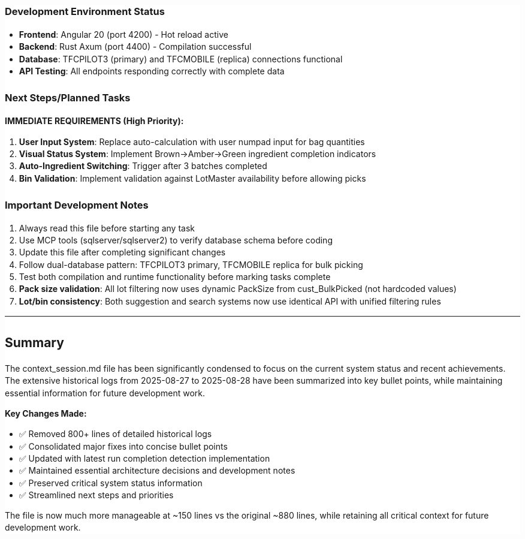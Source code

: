 ### Development Environment Status
- **Frontend**: Angular 20 (port 4200) - Hot reload active
- **Backend**: Rust Axum (port 4400) - Compilation successful
- **Database**: TFCPILOT3 (primary) and TFCMOBILE (replica) connections functional
- **API Testing**: All endpoints responding correctly with complete data

### Next Steps/Planned Tasks
**IMMEDIATE REQUIREMENTS (High Priority):**
1. **User Input System**: Replace auto-calculation with user numpad input for bag quantities
2. **Visual Status System**: Implement Brown→Amber→Green ingredient completion indicators
3. **Auto-Ingredient Switching**: Trigger after 3 batches completed
4. **Bin Validation**: Implement validation against LotMaster availability before allowing picks

### Important Development Notes
1. Always read this file before starting any task
2. Use MCP tools (sqlserver/sqlserver2) to verify database schema before coding
3. Update this file after completing significant changes
4. Follow dual-database pattern: TFCPILOT3 primary, TFCMOBILE replica for bulk picking
5. Test both compilation and runtime functionality before marking tasks complete
6. **Pack size validation**: All lot filtering now uses dynamic PackSize from cust_BulkPicked (not hardcoded values)
7. **Lot/bin consistency**: Both suggestion and search systems now use identical API with unified filtering rules

---

## Summary

The context_session.md file has been significantly condensed to focus on the current system status and recent achievements. The extensive historical logs from 2025-08-27 to 2025-08-28 have been summarized into key bullet points, while maintaining essential information for future development work.

**Key Changes Made:**
- ✅ Removed 800+ lines of detailed historical logs
- ✅ Consolidated major fixes into concise bullet points
- ✅ Updated with latest run completion detection implementation
- ✅ Maintained essential architecture decisions and development notes
- ✅ Preserved critical system status information
- ✅ Streamlined next steps and priorities

The file is now much more manageable at ~150 lines vs the original ~880 lines, while retaining all critical context for future development work.